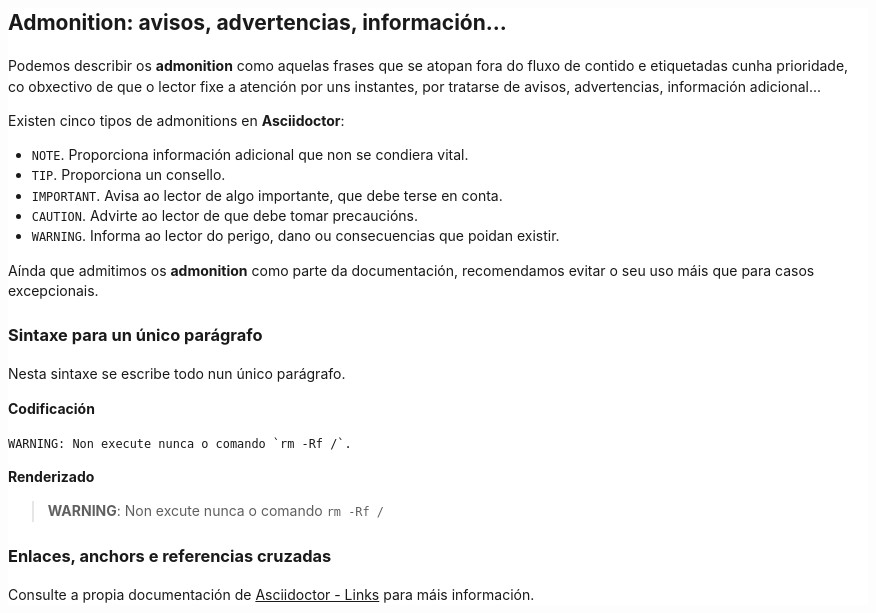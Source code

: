 ## Admonition: avisos, advertencias, información...
Podemos describir os **admonition** como aquelas frases que se atopan fora do fluxo de contido e etiquetadas cunha prioridade,
co obxectivo de que o lector fixe a atención por uns instantes, por tratarse de avisos, advertencias, información adicional...

Existen cinco tipos de admonitions en **Asciidoctor**:

* `NOTE`. Proporciona información adicional que non se condiera vital.
* `TIP`. Proporciona un consello.
* `IMPORTANT`. Avisa ao lector de algo importante, que debe terse en conta.
* `CAUTION`. Advirte ao lector de que debe tomar precaucións.
* `WARNING`. Informa ao lector do perigo, dano ou consecuencias que poidan existir.

Aínda que admitimos os **admonition** como parte da documentación, recomendamos evitar o seu uso máis que para casos excepcionais.

### Sintaxe para un único parágrafo
Nesta sintaxe se escribe todo nun único parágrafo.

**Codificación**

```asciidoc
WARNING: Non execute nunca o comando `rm -Rf /`.
```

**Renderizado**

> **WARNING**: Non excute nunca o comando `rm -Rf /`

### Enlaces, anchors e referencias cruzadas
Consulte a propia documentación de [Asciidoctor - Links](https://docs.asciidoctor.org/asciidoc/latest/syntax-quick-reference/#links) para máis información.
